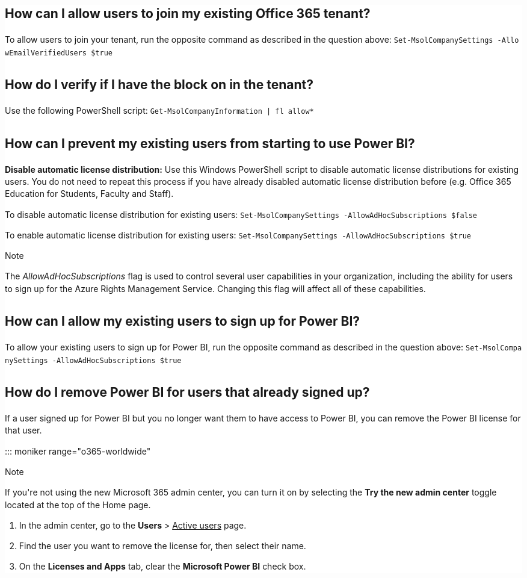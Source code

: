 ## How can I allow users to join my existing Office 365 tenant?

To allow users to join your tenant, run the opposite command as described in the question above:  `Set-MsolCompanySettings -AllowEmailVerifiedUsers $true`
  
## How do I verify if I have the block on in the tenant?

Use the following PowerShell script:  `Get-MsolCompanyInformation | fl allow*`
  
## How can I prevent my existing users from starting to use Power BI?

 **Disable automatic license distribution:** Use this Windows PowerShell script to disable automatic license distributions for existing users. You do not need to repeat this process if you have already disabled automatic license distribution before (e.g. Office 365 Education for Students, Faculty and Staff). 
  
To disable automatic license distribution for existing users:  `Set-MsolCompanySettings -AllowAdHocSubscriptions $false`
  
To enable automatic license distribution for existing users:  `Set-MsolCompanySettings -AllowAdHocSubscriptions $true`
  
> [!NOTE]
> The *AllowAdHocSubscriptions* flag is used to control several user capabilities in your organization, including the ability for users to sign up for the Azure Rights Management Service. Changing this flag will affect all of these capabilities. 
  
## How can I allow my existing users to sign up for Power BI?

To allow your existing users to sign up for Power BI, run the opposite command as described in the question above:  `Set-MsolCompanySettings -AllowAdHocSubscriptions $true`
  
## How do I remove Power BI for users that already signed up?

If a user signed up for Power BI but you no longer want them to have access to Power BI, you can remove the Power BI license for that user.

::: moniker range="o365-worldwide"

> [!NOTE]
> If you're not using the new Microsoft 365 admin center, you can turn it on by selecting the **Try the new admin center** toggle located at the top of the Home page.
  
1. In the admin center, go to the **Users** \> <a href="https://go.microsoft.com/fwlink/p/?linkid=834822" target="_blank">Active users</a> page.
    
2. Find the user you want to remove the license for, then select their name.
    
3. On the **Licenses and Apps** tab, clear the **Microsoft Power BI** check box.
    
